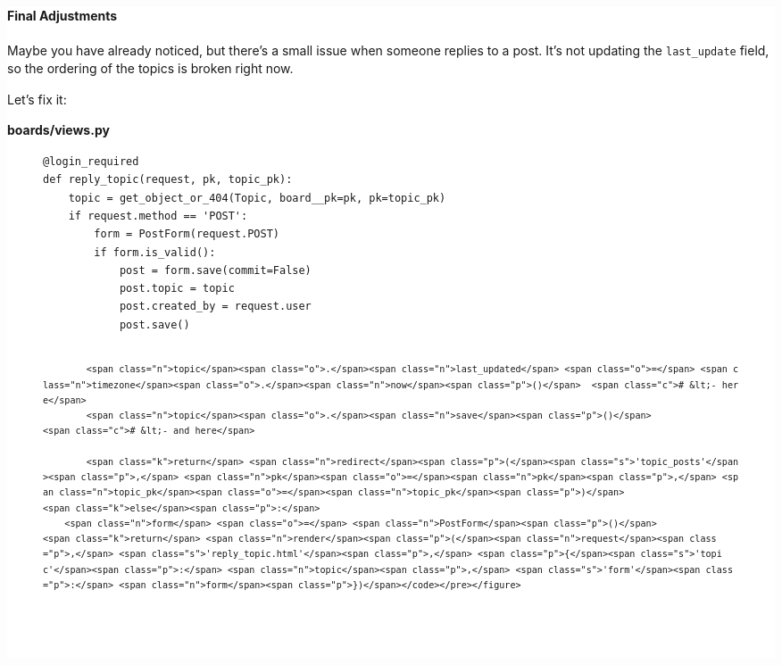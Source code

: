 <h4 id="final-adjustments">Final Adjustments</h4>

<p>Maybe you have already noticed, but there’s a small issue when someone replies to a post. It’s not updating the
<code class="highlighter-rouge">last_update</code> field, so the ordering of the topics is broken right now.</p>

<p>Let’s fix it:</p>

<p><strong>boards/views.py</strong></p>

<figure class="highlight"><pre><code class="language-python" data-lang="python"><span class="nd">@login_required</span>
<span class="k">def</span> <span class="nf">reply_topic</span><span class="p">(</span><span class="n">request</span><span class="p">,</span> <span class="n">pk</span><span class="p">,</span> <span class="n">topic_pk</span><span class="p">):</span>
    <span class="n">topic</span> <span class="o">=</span> <span class="n">get_object_or_404</span><span class="p">(</span><span class="n">Topic</span><span class="p">,</span> <span class="n">board__pk</span><span class="o">=</span><span class="n">pk</span><span class="p">,</span> <span class="n">pk</span><span class="o">=</span><span class="n">topic_pk</span><span class="p">)</span>
    <span class="k">if</span> <span class="n">request</span><span class="o">.</span><span class="n">method</span> <span class="o">==</span> <span class="s">'POST'</span><span class="p">:</span>
        <span class="n">form</span> <span class="o">=</span> <span class="n">PostForm</span><span class="p">(</span><span class="n">request</span><span class="o">.</span><span class="n">POST</span><span class="p">)</span>
        <span class="k">if</span> <span class="n">form</span><span class="o">.</span><span class="n">is_valid</span><span class="p">():</span>
            <span class="n">post</span> <span class="o">=</span> <span class="n">form</span><span class="o">.</span><span class="n">save</span><span class="p">(</span><span class="n">commit</span><span class="o">=</span><span class="bp">False</span><span class="p">)</span>
            <span class="n">post</span><span class="o">.</span><span class="n">topic</span> <span class="o">=</span> <span class="n">topic</span>
            <span class="n">post</span><span class="o">.</span><span class="n">created_by</span> <span class="o">=</span> <span class="n">request</span><span class="o">.</span><span class="n">user</span>
            <span class="n">post</span><span class="o">.</span><span class="n">save</span><span class="p">()</span>

            <span class="n">topic</span><span class="o">.</span><span class="n">last_updated</span> <span class="o">=</span> <span class="n">timezone</span><span class="o">.</span><span class="n">now</span><span class="p">()</span>  <span class="c"># &lt;- here</span>
            <span class="n">topic</span><span class="o">.</span><span class="n">save</span><span class="p">()</span>                         <span class="c"># &lt;- and here</span>

            <span class="k">return</span> <span class="n">redirect</span><span class="p">(</span><span class="s">'topic_posts'</span><span class="p">,</span> <span class="n">pk</span><span class="o">=</span><span class="n">pk</span><span class="p">,</span> <span class="n">topic_pk</span><span class="o">=</span><span class="n">topic_pk</span><span class="p">)</span>
    <span class="k">else</span><span class="p">:</span>
        <span class="n">form</span> <span class="o">=</span> <span class="n">PostForm</span><span class="p">()</span>
    <span class="k">return</span> <span class="n">render</span><span class="p">(</span><span class="n">request</span><span class="p">,</span> <span class="s">'reply_topic.html'</span><span class="p">,</span> <span class="p">{</span><span class="s">'topic'</span><span class="p">:</span> <span class="n">topic</span><span class="p">,</span> <span class="s">'form'</span><span class="p">:</span> <span class="n">form</span><span class="p">})</span></code></pre></figure>
